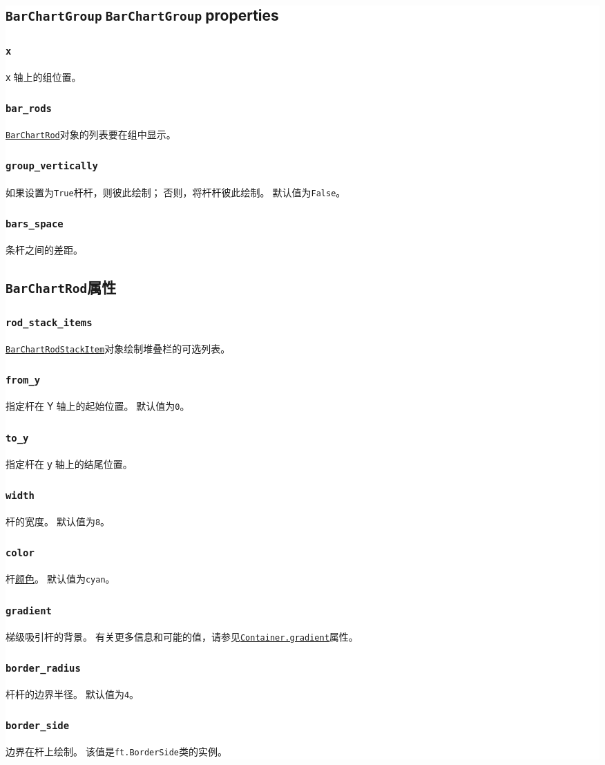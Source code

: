 ## `BarChartGroup` `BarChartGroup` properties

### `x`

x 轴上的组位置。

### `bar_rods`

[`BarChartRod`](#barchartrod-properties)对象的列表要在组中显示。

### `group_vertically`

如果设置为`True`杆杆，则彼此绘制； 否则，将杆杆彼此绘制。 默认值为`False`。

### `bars_space`

条杆之间的差距。

## `BarChartRod`属性

### `rod_stack_items`

[`BarChartRodStackItem`](#barchartrodstackitem-properties)对象绘制堆叠栏的可选列表。

### `from_y`

指定杆在 Y 轴上的起始位置。 默认值为`0`。

### `to_y`

指定杆在 y 轴上的结尾位置。

### `width`

杆的宽度。 默认值为`8`。

### `color`

杆[颜色](/docs/guides/python/colors)。 默认值为`cyan`。

### `gradient`

梯级吸引杆的背景。 有关更多信息和可能的值，请参见[`Container.gradient`](container#gradient)属性。

### `border_radius`

杆杆的边界半径。 默认值为`4`。

### `border_side`

边界在杆上绘制。 该值是`ft.BorderSide`类的实例。
